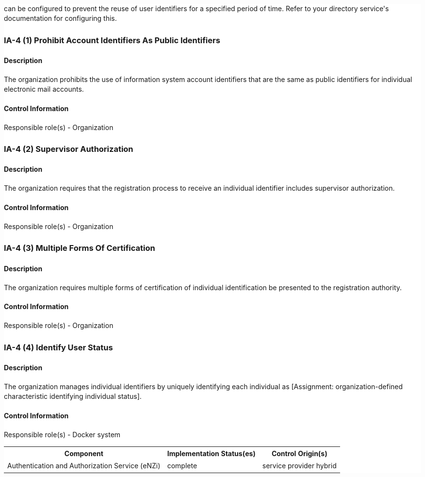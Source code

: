 can be configured to prevent the reuse of user identifiers for a
specified period of time. Refer to your directory service&#39;s
documentation for configuring this.
</div>
</div>

### IA-4 (1) Prohibit Account Identifiers As Public Identifiers

#### Description

The organization prohibits the use of information system account identifiers that are the same as public identifiers for individual electronic mail accounts.

#### Control Information

Responsible role(s) - Organization

### IA-4 (2) Supervisor Authorization

#### Description

The organization requires that the registration process to receive an individual identifier includes supervisor authorization.

#### Control Information

Responsible role(s) - Organization

### IA-4 (3) Multiple Forms Of Certification

#### Description

The organization requires multiple forms of certification of individual identification be presented to the registration authority.

#### Control Information

Responsible role(s) - Organization

### IA-4 (4) Identify User Status

#### Description

The organization manages individual identifiers by uniquely identifying each individual as [Assignment: organization-defined characteristic identifying individual status].

#### Control Information

Responsible role(s) - Docker system

<table>
<tr>
<th>Component</th>
<th>Implementation Status(es)</th>
<th>Control Origin(s)</th>
</tr>
<tr>
<td>Authentication and Authorization Service (eNZi)</td>
<td>complete<br/></td>
<td>service provider hybrid<br/></td>
</tr>
</table>
